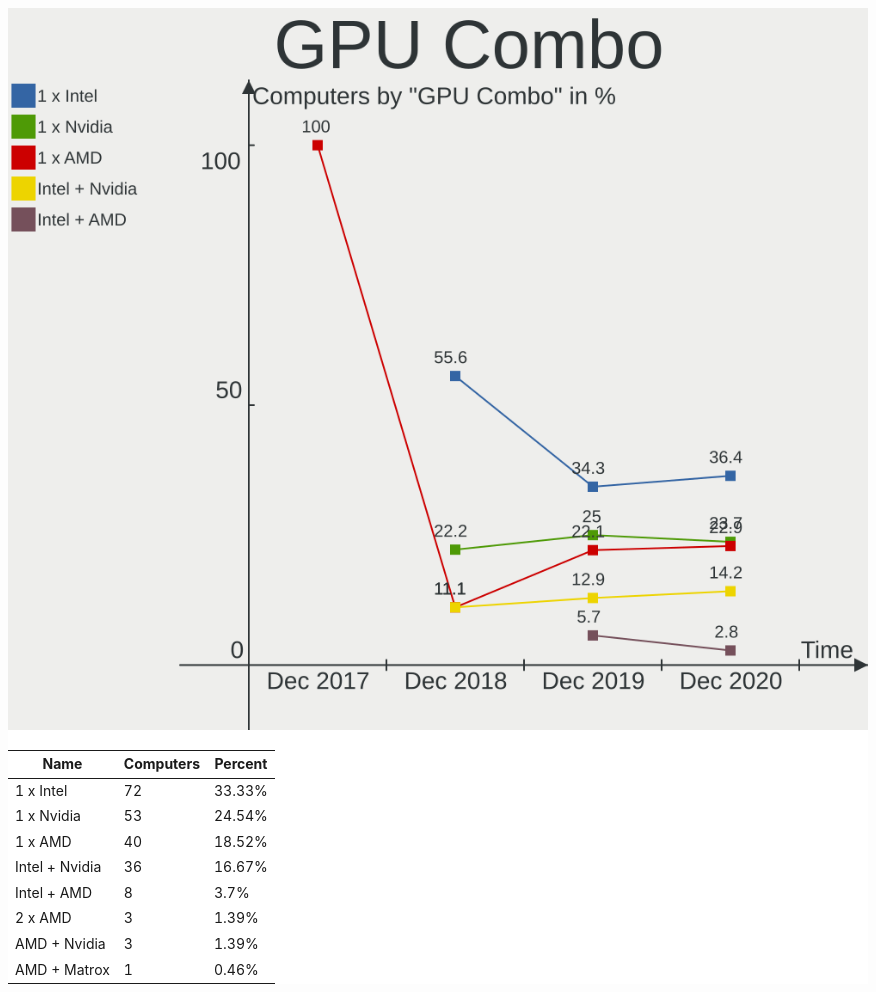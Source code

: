 ![GPU Combo](./All/images/line_chart/gpu_combo.svg)

| Name           | Computers | Percent |
|----------------|-----------|---------|
| 1 x Intel      | 72        | 33.33%  |
| 1 x Nvidia     | 53        | 24.54%  |
| 1 x AMD        | 40        | 18.52%  |
| Intel + Nvidia | 36        | 16.67%  |
| Intel + AMD    | 8         | 3.7%    |
| 2 x AMD        | 3         | 1.39%   |
| AMD + Nvidia   | 3         | 1.39%   |
| AMD + Matrox   | 1         | 0.46%   |
